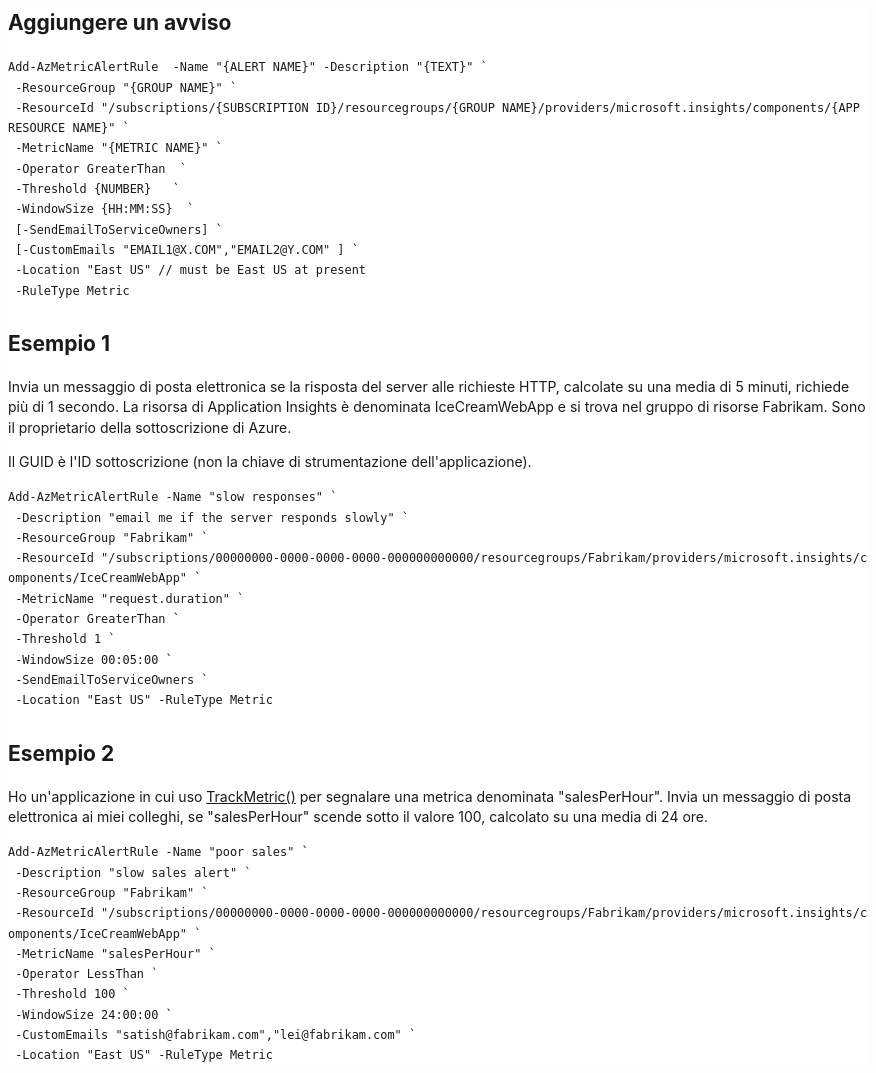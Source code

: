 ## <a name="add-alert"></a>Aggiungere un avviso
    Add-AzMetricAlertRule  -Name "{ALERT NAME}" -Description "{TEXT}" `
     -ResourceGroup "{GROUP NAME}" `
     -ResourceId "/subscriptions/{SUBSCRIPTION ID}/resourcegroups/{GROUP NAME}/providers/microsoft.insights/components/{APP RESOURCE NAME}" `
     -MetricName "{METRIC NAME}" `
     -Operator GreaterThan  `
     -Threshold {NUMBER}   `
     -WindowSize {HH:MM:SS}  `
     [-SendEmailToServiceOwners] `
     [-CustomEmails "EMAIL1@X.COM","EMAIL2@Y.COM" ] `
     -Location "East US" // must be East US at present
     -RuleType Metric



## <a name="example-1"></a>Esempio 1
Invia un messaggio di posta elettronica se la risposta del server alle richieste HTTP, calcolate su una media di 5 minuti, richiede più di 1 secondo. La risorsa di Application Insights è denominata IceCreamWebApp e si trova nel gruppo di risorse Fabrikam. Sono il proprietario della sottoscrizione di Azure.

Il GUID è l'ID sottoscrizione (non la chiave di strumentazione dell'applicazione).

    Add-AzMetricAlertRule -Name "slow responses" `
     -Description "email me if the server responds slowly" `
     -ResourceGroup "Fabrikam" `
     -ResourceId "/subscriptions/00000000-0000-0000-0000-000000000000/resourcegroups/Fabrikam/providers/microsoft.insights/components/IceCreamWebApp" `
     -MetricName "request.duration" `
     -Operator GreaterThan `
     -Threshold 1 `
     -WindowSize 00:05:00 `
     -SendEmailToServiceOwners `
     -Location "East US" -RuleType Metric

## <a name="example-2"></a>Esempio 2
Ho un'applicazione in cui uso [TrackMetric()](../../azure-monitor/app/api-custom-events-metrics.md#trackmetric) per segnalare una metrica denominata "salesPerHour". Invia un messaggio di posta elettronica ai miei colleghi, se "salesPerHour" scende sotto il valore 100, calcolato su una media di 24 ore.

    Add-AzMetricAlertRule -Name "poor sales" `
     -Description "slow sales alert" `
     -ResourceGroup "Fabrikam" `
     -ResourceId "/subscriptions/00000000-0000-0000-0000-000000000000/resourcegroups/Fabrikam/providers/microsoft.insights/components/IceCreamWebApp" `
     -MetricName "salesPerHour" `
     -Operator LessThan `
     -Threshold 100 `
     -WindowSize 24:00:00 `
     -CustomEmails "satish@fabrikam.com","lei@fabrikam.com" `
     -Location "East US" -RuleType Metric
